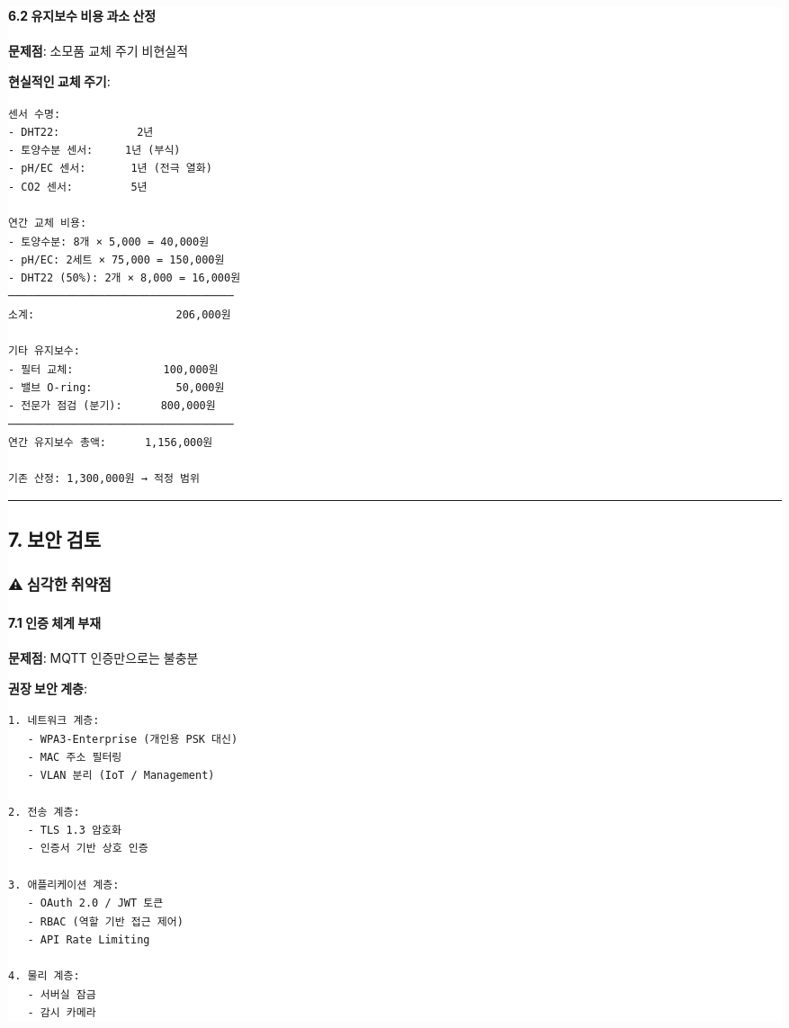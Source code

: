 #### 6.2 유지보수 비용 과소 산정
**문제점**: 소모품 교체 주기 비현실적

**현실적인 교체 주기**:
```
센서 수명:
- DHT22:            2년
- 토양수분 센서:     1년 (부식)
- pH/EC 센서:       1년 (전극 열화)
- CO2 센서:         5년

연간 교체 비용:
- 토양수분: 8개 × 5,000 = 40,000원
- pH/EC: 2세트 × 75,000 = 150,000원
- DHT22 (50%): 2개 × 8,000 = 16,000원
───────────────────────────────────
소계:                      206,000원

기타 유지보수:
- 필터 교체:              100,000원
- 밸브 O-ring:             50,000원
- 전문가 점검 (분기):      800,000원
───────────────────────────────────
연간 유지보수 총액:      1,156,000원

기존 산정: 1,300,000원 → 적정 범위
```

---

## 7. 보안 검토

### ⚠️ 심각한 취약점

#### 7.1 인증 체계 부재
**문제점**: MQTT 인증만으로는 불충분

**권장 보안 계층**:
```
1. 네트워크 계층:
   - WPA3-Enterprise (개인용 PSK 대신)
   - MAC 주소 필터링
   - VLAN 분리 (IoT / Management)

2. 전송 계층:
   - TLS 1.3 암호화
   - 인증서 기반 상호 인증

3. 애플리케이션 계층:
   - OAuth 2.0 / JWT 토큰
   - RBAC (역할 기반 접근 제어)
   - API Rate Limiting

4. 물리 계층:
   - 서버실 잠금
   - 감시 카메라
```
